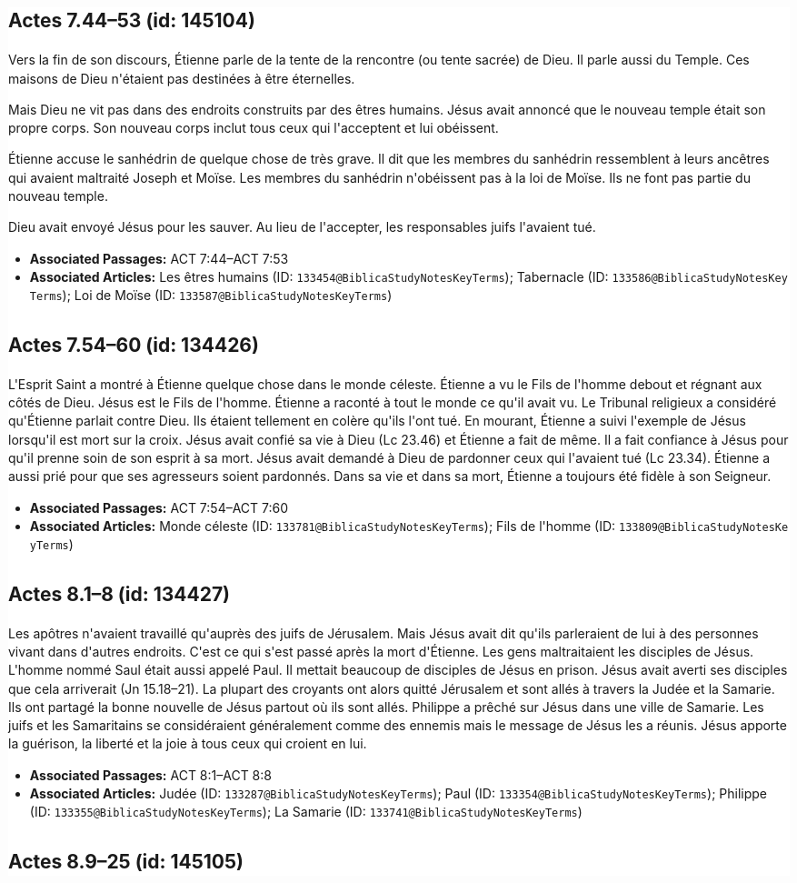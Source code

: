 ## Actes 7.44–53 (id: 145104)

Vers la fin de son discours, Étienne parle de la tente de la rencontre (ou tente sacrée) de Dieu. Il parle aussi du Temple. Ces maisons de Dieu n'étaient pas destinées à être éternelles. 

Mais Dieu ne vit pas dans des endroits construits par des êtres humains. Jésus avait annoncé que le nouveau temple était son propre corps. Son nouveau corps inclut tous ceux qui l'acceptent et lui obéissent. 

Étienne accuse le sanhédrin de quelque chose de très grave. Il dit que les membres du sanhédrin ressemblent à leurs ancêtres qui avaient maltraité Joseph et Moïse. Les membres du sanhédrin n'obéissent pas à la loi de Moïse. Ils ne font pas partie du nouveau temple. 

Dieu avait envoyé Jésus pour les sauver. Au lieu de l'accepter, les responsables juifs l'avaient tué.

* **Associated Passages:** ACT 7:44–ACT 7:53
* **Associated Articles:** Les êtres humains (ID: `133454@BiblicaStudyNotesKeyTerms`); Tabernacle (ID: `133586@BiblicaStudyNotesKeyTerms`); Loi de Moïse (ID: `133587@BiblicaStudyNotesKeyTerms`)

## Actes 7.54–60 (id: 134426)

L'Esprit Saint a montré à Étienne quelque chose dans le monde céleste. Étienne a vu le Fils de l'homme debout et régnant aux côtés de Dieu. Jésus est le Fils de l'homme. Étienne a raconté à tout le monde ce qu'il avait vu. Le Tribunal religieux a considéré qu'Étienne parlait contre Dieu. Ils étaient tellement en colère qu'ils l'ont tué. En mourant, Étienne a suivi l'exemple de Jésus lorsqu'il est mort sur la croix. Jésus avait confié sa vie à Dieu (Lc 23\.46\) et Étienne a fait de même. Il a fait confiance à Jésus pour qu'il prenne soin de son esprit à sa mort. Jésus avait demandé à Dieu de pardonner ceux qui l'avaient tué (Lc 23\.34\). Étienne a aussi prié pour que ses agresseurs soient pardonnés. Dans sa vie et dans sa mort, Étienne a toujours été fidèle à son Seigneur.

* **Associated Passages:** ACT 7:54–ACT 7:60
* **Associated Articles:** Monde céleste (ID: `133781@BiblicaStudyNotesKeyTerms`); Fils de l'homme (ID: `133809@BiblicaStudyNotesKeyTerms`)

## Actes 8.1–8 (id: 134427)

Les apôtres n'avaient travaillé qu'auprès des juifs de Jérusalem. Mais Jésus avait dit qu'ils parleraient de lui à des personnes vivant dans d'autres endroits. C'est ce qui s'est passé après la mort d'Étienne. Les gens maltraitaient les disciples de Jésus. L'homme nommé Saul était aussi appelé Paul. Il mettait beaucoup de disciples de Jésus en prison. Jésus avait averti ses disciples que cela arriverait (Jn 15\.18–21\). La plupart des croyants ont alors quitté Jérusalem et sont allés à travers la Judée et la Samarie. Ils ont partagé la bonne nouvelle de Jésus partout où ils sont allés. Philippe a prêché sur Jésus dans une ville de Samarie. Les juifs et les Samaritains se considéraient généralement comme des ennemis mais le message de Jésus les a réunis. Jésus apporte la guérison, la liberté et la joie à tous ceux qui croient en lui.

* **Associated Passages:** ACT 8:1–ACT 8:8
* **Associated Articles:** Judée (ID: `133287@BiblicaStudyNotesKeyTerms`); Paul (ID: `133354@BiblicaStudyNotesKeyTerms`); Philippe (ID: `133355@BiblicaStudyNotesKeyTerms`); La Samarie (ID: `133741@BiblicaStudyNotesKeyTerms`)

## Actes 8.9–25 (id: 145105)
